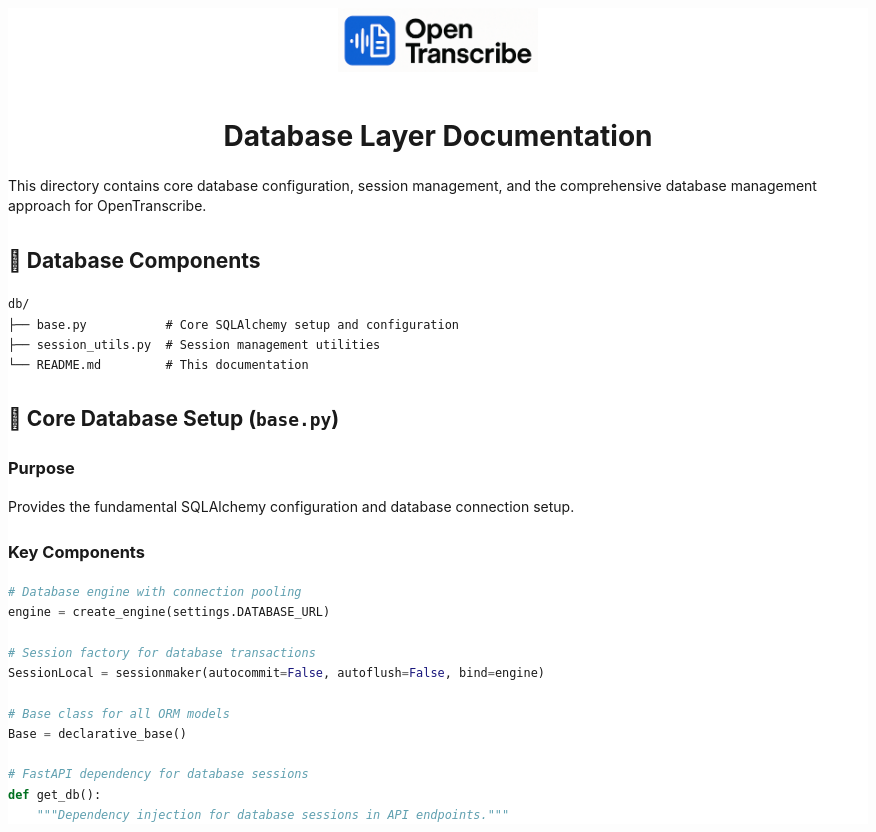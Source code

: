 <div align="center">
  <img src="../../../assets/logo-banner.png" alt="OpenTranscribe Logo" width="200">
  
  # Database Layer Documentation
</div>

This directory contains core database configuration, session management, and the comprehensive database management approach for OpenTranscribe.

## 📁 Database Components

```
db/
├── base.py           # Core SQLAlchemy setup and configuration
├── session_utils.py  # Session management utilities
└── README.md         # This documentation
```

## 🔧 Core Database Setup (`base.py`)

### Purpose
Provides the fundamental SQLAlchemy configuration and database connection setup.

### Key Components
```python
# Database engine with connection pooling
engine = create_engine(settings.DATABASE_URL)

# Session factory for database transactions
SessionLocal = sessionmaker(autocommit=False, autoflush=False, bind=engine)

# Base class for all ORM models
Base = declarative_base()

# FastAPI dependency for database sessions
def get_db():
    """Dependency injection for database sessions in API endpoints."""
```
